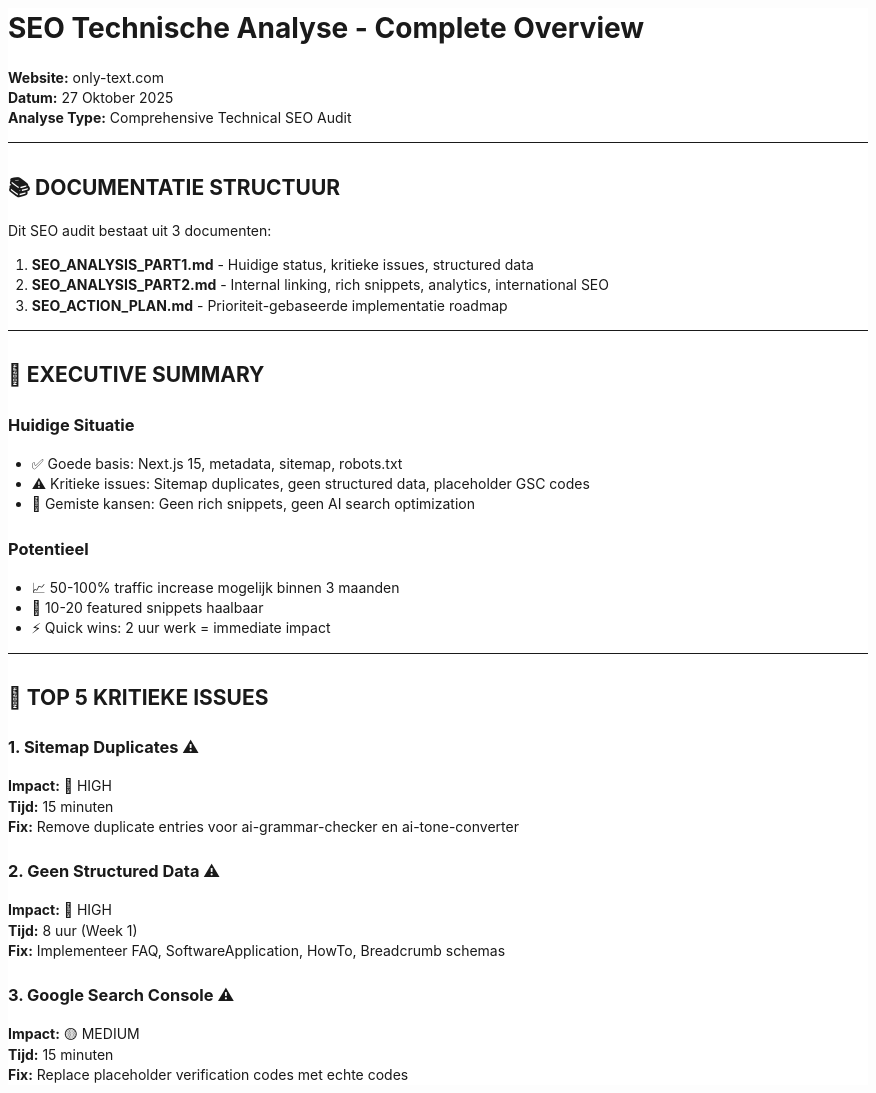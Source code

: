 # SEO Technische Analyse - Complete Overview

**Website:** only-text.com  
**Datum:** 27 Oktober 2025  
**Analyse Type:** Comprehensive Technical SEO Audit

---

## 📚 DOCUMENTATIE STRUCTUUR

Dit SEO audit bestaat uit 3 documenten:

1. **SEO_ANALYSIS_PART1.md** - Huidige status, kritieke issues, structured data
2. **SEO_ANALYSIS_PART2.md** - Internal linking, rich snippets, analytics, international SEO
3. **SEO_ACTION_PLAN.md** - Prioriteit-gebaseerde implementatie roadmap

---

## 🎯 EXECUTIVE SUMMARY

### Huidige Situatie
- ✅ Goede basis: Next.js 15, metadata, sitemap, robots.txt
- ⚠️ Kritieke issues: Sitemap duplicates, geen structured data, placeholder GSC codes
- 🔴 Gemiste kansen: Geen rich snippets, geen AI search optimization

### Potentieel
- 📈 50-100% traffic increase mogelijk binnen 3 maanden
- 🎯 10-20 featured snippets haalbaar
- ⚡ Quick wins: 2 uur werk = immediate impact

---

## 🚨 TOP 5 KRITIEKE ISSUES

### 1. Sitemap Duplicates ⚠️
**Impact:** 🔴 HIGH  
**Tijd:** 15 minuten  
**Fix:** Remove duplicate entries voor ai-grammar-checker en ai-tone-converter

### 2. Geen Structured Data ⚠️
**Impact:** 🔴 HIGH  
**Tijd:** 8 uur (Week 1)  
**Fix:** Implementeer FAQ, SoftwareApplication, HowTo, Breadcrumb schemas

### 3. Google Search Console ⚠️
**Impact:** 🟡 MEDIUM  
**Tijd:** 15 minuten  
**Fix:** Replace placeholder verification codes met echte codes
